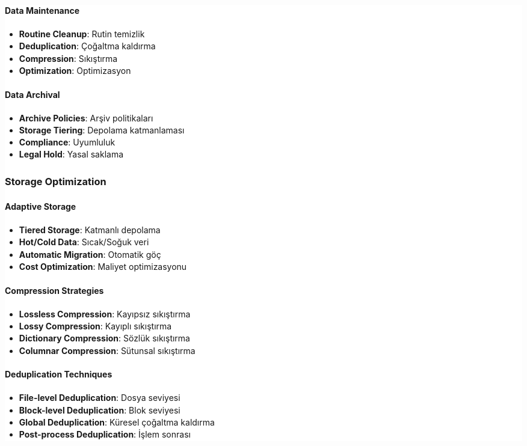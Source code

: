 #### Data Maintenance
- **Routine Cleanup**: Rutin temizlik
- **Deduplication**: Çoğaltma kaldırma
- **Compression**: Sıkıştırma
- **Optimization**: Optimizasyon

#### Data Archival
- **Archive Policies**: Arşiv politikaları
- **Storage Tiering**: Depolama katmanlaması
- **Compliance**: Uyumluluk
- **Legal Hold**: Yasal saklama

### Storage Optimization

#### Adaptive Storage
- **Tiered Storage**: Katmanlı depolama
- **Hot/Cold Data**: Sıcak/Soğuk veri
- **Automatic Migration**: Otomatik göç
- **Cost Optimization**: Maliyet optimizasyonu

#### Compression Strategies
- **Lossless Compression**: Kayıpsız sıkıştırma
- **Lossy Compression**: Kayıplı sıkıştırma
- **Dictionary Compression**: Sözlük sıkıştırma
- **Columnar Compression**: Sütunsal sıkıştırma

#### Deduplication Techniques
- **File-level Deduplication**: Dosya seviyesi
- **Block-level Deduplication**: Blok seviyesi
- **Global Deduplication**: Küresel çoğaltma kaldırma
- **Post-process Deduplication**: İşlem sonrası

